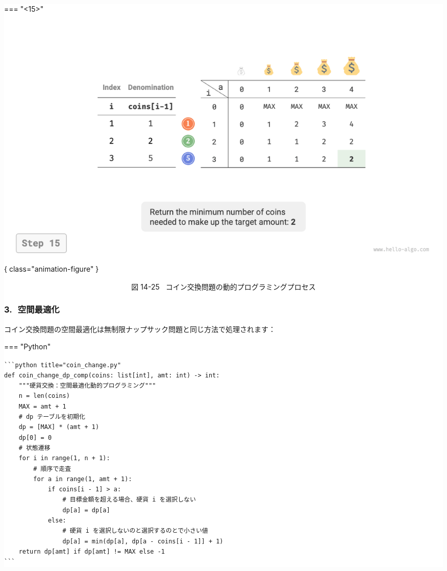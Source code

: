 === "<15>"
    ![coin_change_dp_step15](unbounded_knapsack_problem.assets/coin_change_dp_step15.png){ class="animation-figure" }

<p align="center"> 図 14-25 &nbsp; コイン交換問題の動的プログラミングプロセス </p>

### 3. &nbsp; 空間最適化

コイン交換問題の空間最適化は無制限ナップサック問題と同じ方法で処理されます：

=== "Python"

    ```python title="coin_change.py"
    def coin_change_dp_comp(coins: list[int], amt: int) -> int:
        """硬貨交換：空間最適化動的プログラミング"""
        n = len(coins)
        MAX = amt + 1
        # dp テーブルを初期化
        dp = [MAX] * (amt + 1)
        dp[0] = 0
        # 状態遷移
        for i in range(1, n + 1):
            # 順序で走査
            for a in range(1, amt + 1):
                if coins[i - 1] > a:
                    # 目標金額を超える場合、硬貨 i を選択しない
                    dp[a] = dp[a]
                else:
                    # 硬貨 i を選択しないのと選択するのとで小さい値
                    dp[a] = min(dp[a], dp[a - coins[i - 1]] + 1)
        return dp[amt] if dp[amt] != MAX else -1
    ```
